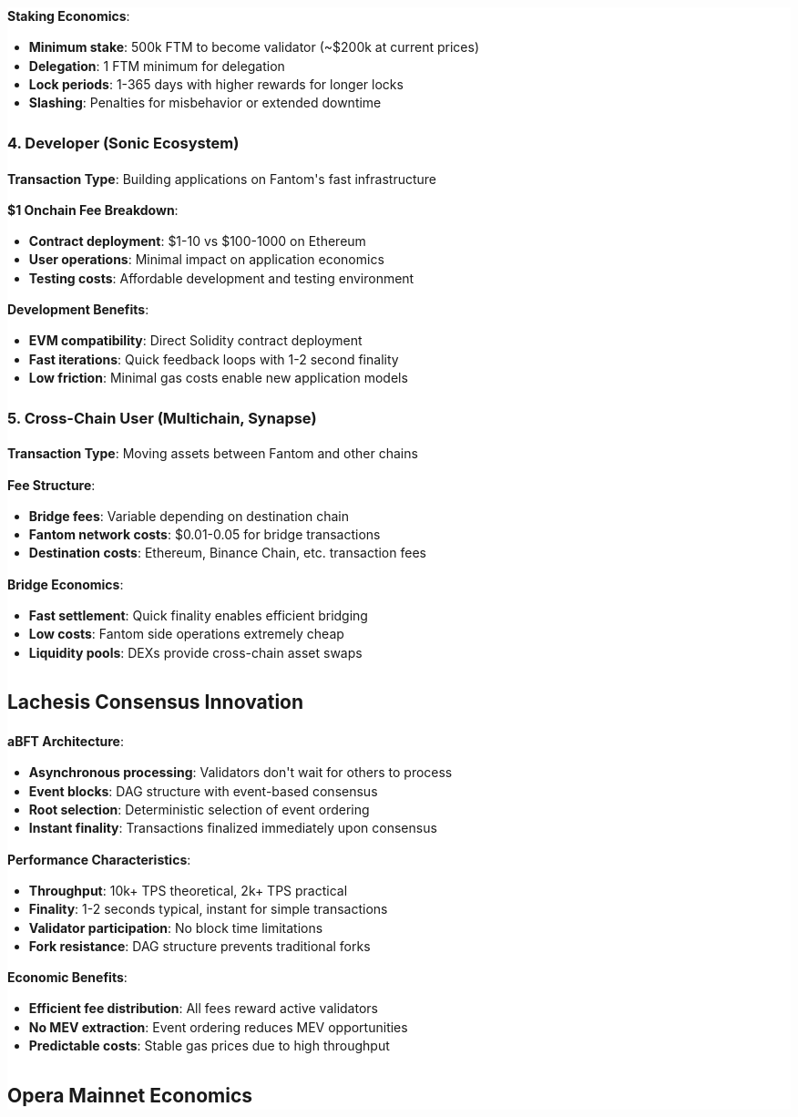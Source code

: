 **Staking Economics**:
- **Minimum stake**: 500k FTM to become validator (~$200k at current prices)
- **Delegation**: 1 FTM minimum for delegation
- **Lock periods**: 1-365 days with higher rewards for longer locks
- **Slashing**: Penalties for misbehavior or extended downtime

### 4. Developer (Sonic Ecosystem)
**Transaction Type**: Building applications on Fantom's fast infrastructure

**$1 Onchain Fee Breakdown**:
- **Contract deployment**: $1-10 vs $100-1000 on Ethereum
- **User operations**: Minimal impact on application economics
- **Testing costs**: Affordable development and testing environment

**Development Benefits**:
- **EVM compatibility**: Direct Solidity contract deployment
- **Fast iterations**: Quick feedback loops with 1-2 second finality
- **Low friction**: Minimal gas costs enable new application models

### 5. Cross-Chain User (Multichain, Synapse)
**Transaction Type**: Moving assets between Fantom and other chains

**Fee Structure**:
- **Bridge fees**: Variable depending on destination chain
- **Fantom network costs**: $0.01-0.05 for bridge transactions
- **Destination costs**: Ethereum, Binance Chain, etc. transaction fees

**Bridge Economics**:
- **Fast settlement**: Quick finality enables efficient bridging
- **Low costs**: Fantom side operations extremely cheap
- **Liquidity pools**: DEXs provide cross-chain asset swaps

## Lachesis Consensus Innovation

**aBFT Architecture**:
- **Asynchronous processing**: Validators don't wait for others to process
- **Event blocks**: DAG structure with event-based consensus
- **Root selection**: Deterministic selection of event ordering
- **Instant finality**: Transactions finalized immediately upon consensus

**Performance Characteristics**:
- **Throughput**: 10k+ TPS theoretical, 2k+ TPS practical
- **Finality**: 1-2 seconds typical, instant for simple transactions
- **Validator participation**: No block time limitations
- **Fork resistance**: DAG structure prevents traditional forks

**Economic Benefits**:
- **Efficient fee distribution**: All fees reward active validators
- **No MEV extraction**: Event ordering reduces MEV opportunities
- **Predictable costs**: Stable gas prices due to high throughput

## Opera Mainnet Economics
